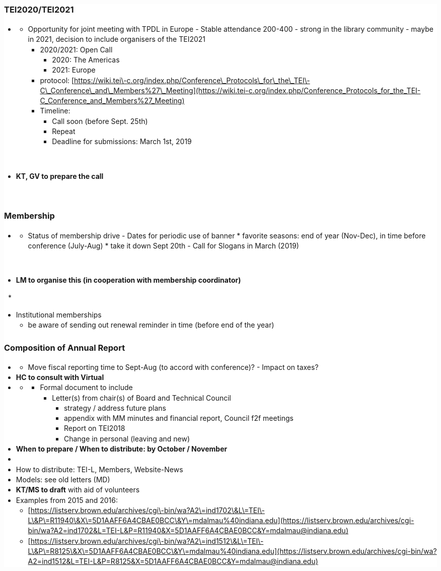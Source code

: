 
### TEI2020/TEI2021


* + Opportunity for joint meeting with TPDL in Europe
		- Stable attendance 200\-400
		- strong in the library community
		- maybe in 2021, decision to include organisers of the TEI2021
	+ 2020/2021: Open Call
		- 2020: The Americas
		- 2021: Europe
	+ protocol: [https://wiki.tei\-c.org/index.php/Conference\_Protocols\_for\_the\_TEI\-C\_Conference\_and\_Members%27\_Meeting](https://wiki.tei-c.org/index.php/Conference_Protocols_for_the_TEI-C_Conference_and_Members%27_Meeting)
	+ Timeline:
		- Call soon (before Sept. 25th)
		- Repeat
		- Deadline for submissions: March 1st, 2019


 
* **KT, GV to prepare the call**


 
### Membership


* + Status of membership drive
		- Dates for periodic use of banner
			* favorite seasons: end of year (Nov\-Dec), in time before conference (July\-Aug)
			* take it down Sept 20th
		- Call for Slogans in March (2019\)


 
* **LM to organise this (in cooperation with membership coordinator)**


 
* 
* Institutional memberships
	+ be aware of sending out renewal reminder in time (before end of the year)


### Composition of Annual Report


* + Move fiscal reporting time to Sept\-Aug (to accord with conference)?
		- Impact on taxes?
* **HC to consult with Virtual**
* + 
	+ Formal document to include
		- Letter(s) from chair(s) of Board and Technical Council
			* strategy / address future plans
			* appendix with MM minutes and financial report, Council f2f meetings
			* Report on TEI2018
			* Change in personal (leaving and new)
* **When to prepare / When to distribute: by October / November**
* 
* How to distribute: TEI\-L, Members, Website\-News
* Models: see old letters (MD)
* **KT/MS to draft** with aid of volunteers
* Examples from 2015 and 2016:
	+ [https://listserv.brown.edu/archives/cgi\-bin/wa?A2\=ind1702\&L\=TEI\-L\&P\=R11940\&X\=5D1AAFF6A4CBAE0BCC\&Y\=mdalmau%40indiana.edu](https://listserv.brown.edu/archives/cgi-bin/wa?A2=ind1702&L=TEI-L&P=R11940&X=5D1AAFF6A4CBAE0BCC&Y=mdalmau@indiana.edu)
	+ [https://listserv.brown.edu/archives/cgi\-bin/wa?A2\=ind1512\&L\=TEI\-L\&P\=R8125\&X\=5D1AAFF6A4CBAE0BCC\&Y\=mdalmau%40indiana.edu](https://listserv.brown.edu/archives/cgi-bin/wa?A2=ind1512&L=TEI-L&P=R8125&X=5D1AAFF6A4CBAE0BCC&Y=mdalmau@indiana.edu)
